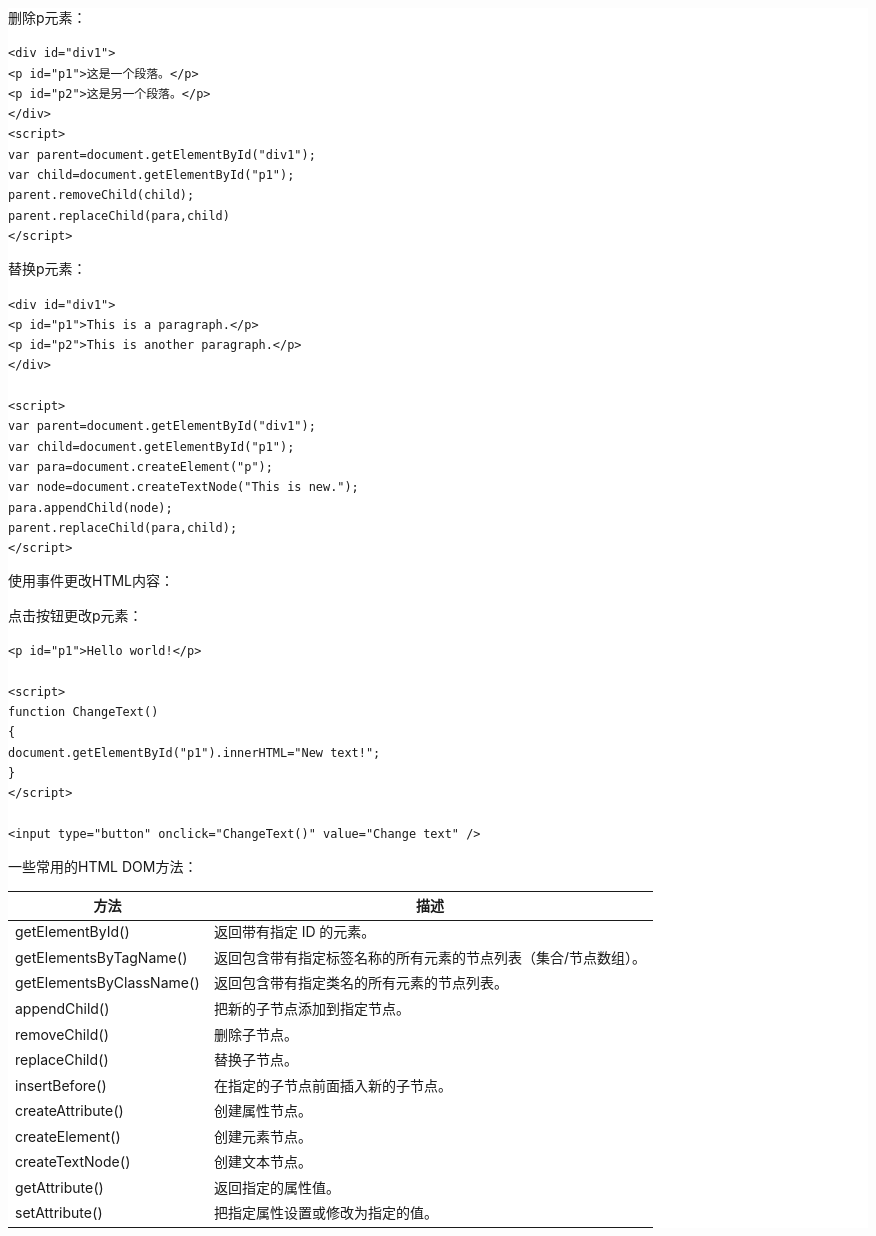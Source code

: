删除p元素：

	<div id="div1">
	<p id="p1">这是一个段落。</p>
	<p id="p2">这是另一个段落。</p>
	</div>
	<script>
	var parent=document.getElementById("div1");
	var child=document.getElementById("p1");
	parent.removeChild(child);
	parent.replaceChild(para,child)
	</script>
替换p元素：


	<div id="div1">
	<p id="p1">This is a paragraph.</p>
	<p id="p2">This is another paragraph.</p>
	</div>

	<script>
	var parent=document.getElementById("div1");
	var child=document.getElementById("p1");
	var para=document.createElement("p");
	var node=document.createTextNode("This is new.");
	para.appendChild(node);
	parent.replaceChild(para,child);
	</script>

使用事件更改HTML内容：

点击按钮更改p元素：

	<p id="p1">Hello world!</p>

	<script>
	function ChangeText()
	{
	document.getElementById("p1").innerHTML="New text!";
	}
	</script>
	
	<input type="button" onclick="ChangeText()" value="Change text" />

一些常用的HTML DOM方法：

方法 | 描述
---- | -----
getElementById() |	返回带有指定 ID 的元素。
getElementsByTagName() | 返回包含带有指定标签名称的所有元素的节点列表（集合/节点数组）。
getElementsByClassName() | 返回包含带有指定类名的所有元素的节点列表。
appendChild() | 把新的子节点添加到指定节点。
removeChild() | 删除子节点。
replaceChild() | 替换子节点。
insertBefore() | 在指定的子节点前面插入新的子节点。
createAttribute() | 创建属性节点。
createElement() | 创建元素节点。
createTextNode() | 创建文本节点。
getAttribute() | 返回指定的属性值。
setAttribute() | 把指定属性设置或修改为指定的值。
